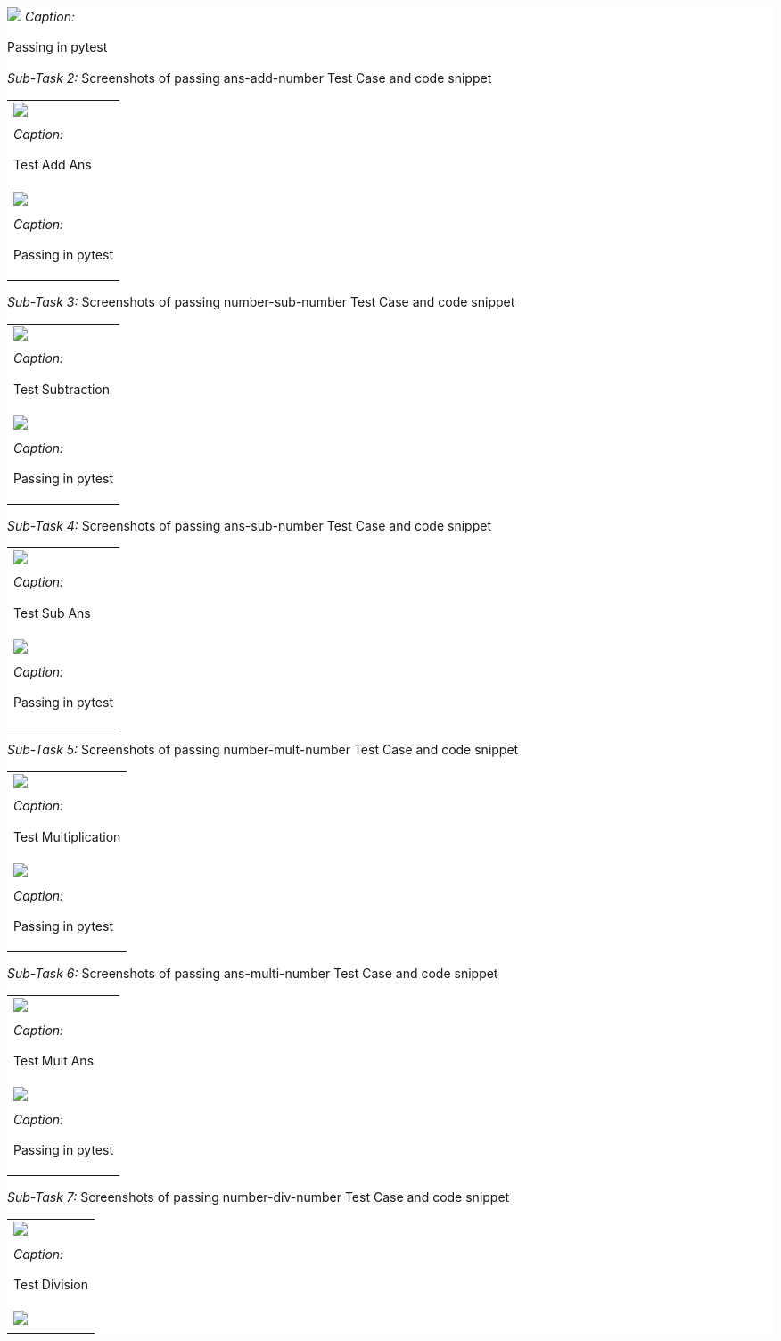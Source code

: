 </td></tr>
<tr><td><img width="768px" src="https://user-images.githubusercontent.com/67402270/221473697-35484e53-2850-4ca8-aacd-c2b375ae8a51.png"/></td></tr>
<tr><td> <em>Caption:</em> <p>Passing in pytest<br></p>
</td></tr>
</table></td></tr>
<tr><td> <em>Sub-Task 2: </em> Screenshots of passing ans-add-number Test Case and code snippet</td></tr>
<tr><td><table><tr><td><img width="768px" src="https://user-images.githubusercontent.com/67402270/221477049-55f7870a-0a80-4658-832d-777a8133d2a9.png"/></td></tr>
<tr><td> <em>Caption:</em> <p>Test Add Ans<br></p>
</td></tr>
<tr><td><img width="768px" src="https://user-images.githubusercontent.com/67402270/221473697-35484e53-2850-4ca8-aacd-c2b375ae8a51.png"/></td></tr>
<tr><td> <em>Caption:</em> <p>Passing in pytest<br></p>
</td></tr>
</table></td></tr>
<tr><td> <em>Sub-Task 3: </em> Screenshots of passing number-sub-number Test Case and code snippet</td></tr>
<tr><td><table><tr><td><img width="768px" src="https://user-images.githubusercontent.com/67402270/221475987-13f9691e-eb06-4c25-aa59-9a0f2c669f22.png"/></td></tr>
<tr><td> <em>Caption:</em> <p>Test Subtraction<br></p>
</td></tr>
<tr><td><img width="768px" src="https://user-images.githubusercontent.com/67402270/221473697-35484e53-2850-4ca8-aacd-c2b375ae8a51.png"/></td></tr>
<tr><td> <em>Caption:</em> <p>Passing in pytest<br></p>
</td></tr>
</table></td></tr>
<tr><td> <em>Sub-Task 4: </em> Screenshots of passing ans-sub-number Test Case and code snippet</td></tr>
<tr><td><table><tr><td><img width="768px" src="https://user-images.githubusercontent.com/67402270/221476973-93c4c397-9803-44fd-a842-50d4fce7fc05.png"/></td></tr>
<tr><td> <em>Caption:</em> <p>Test Sub Ans<br></p>
</td></tr>
<tr><td><img width="768px" src="https://user-images.githubusercontent.com/67402270/221473697-35484e53-2850-4ca8-aacd-c2b375ae8a51.png"/></td></tr>
<tr><td> <em>Caption:</em> <p>Passing in pytest<br></p>
</td></tr>
</table></td></tr>
<tr><td> <em>Sub-Task 5: </em> Screenshots of passing number-mult-number Test Case and code snippet</td></tr>
<tr><td><table><tr><td><img width="768px" src="https://user-images.githubusercontent.com/67402270/221476210-6cbf63d3-da17-4f14-b869-a8a1bf76bee6.png"/></td></tr>
<tr><td> <em>Caption:</em> <p>Test Multiplication<br></p>
</td></tr>
<tr><td><img width="768px" src="https://user-images.githubusercontent.com/67402270/221473697-35484e53-2850-4ca8-aacd-c2b375ae8a51.png"/></td></tr>
<tr><td> <em>Caption:</em> <p>Passing in pytest<br></p>
</td></tr>
</table></td></tr>
<tr><td> <em>Sub-Task 6: </em> Screenshots of passing ans-multi-number Test Case and code snippet</td></tr>
<tr><td><table><tr><td><img width="768px" src="https://user-images.githubusercontent.com/67402270/221476889-e3a57f4b-92b5-40da-9f1a-c7dae33690b9.png"/></td></tr>
<tr><td> <em>Caption:</em> <p>Test Mult Ans<br></p>
</td></tr>
<tr><td><img width="768px" src="https://user-images.githubusercontent.com/67402270/221473697-35484e53-2850-4ca8-aacd-c2b375ae8a51.png"/></td></tr>
<tr><td> <em>Caption:</em> <p>Passing in pytest<br></p>
</td></tr>
</table></td></tr>
<tr><td> <em>Sub-Task 7: </em> Screenshots of passing number-div-number Test Case and code snippet</td></tr>
<tr><td><table><tr><td><img width="768px" src="https://user-images.githubusercontent.com/67402270/221476341-87fb0286-e95c-49c7-aedc-4cde11a9dafe.png"/></td></tr>
<tr><td> <em>Caption:</em> <p>Test Division<br></p>
</td></tr>
<tr><td><img width="768px" src="https://user-images.githubusercontent.com/67402270/221473697-35484e53-2850-4ca8-aacd-c2b375ae8a51.png"/></td></tr>